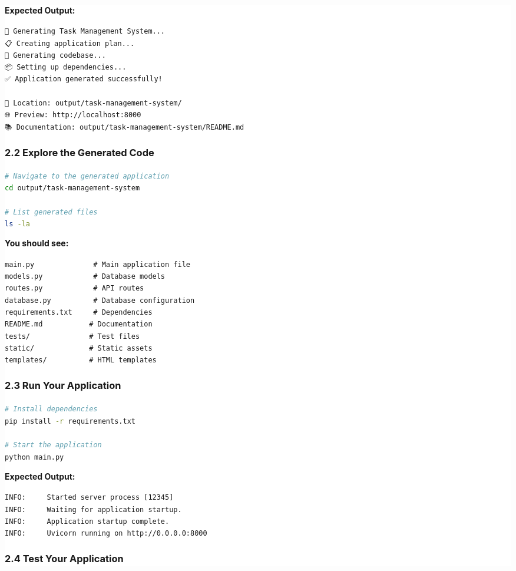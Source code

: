 **Expected Output:**
```
🚀 Generating Task Management System...
📋 Creating application plan...
🔧 Generating codebase...
📦 Setting up dependencies...
✅ Application generated successfully!

📁 Location: output/task-management-system/
🌐 Preview: http://localhost:8000
📚 Documentation: output/task-management-system/README.md
```

### 2.2 Explore the Generated Code

```bash
# Navigate to the generated application
cd output/task-management-system

# List generated files
ls -la
```

**You should see:**
```
main.py              # Main application file
models.py            # Database models
routes.py            # API routes
database.py          # Database configuration
requirements.txt     # Dependencies
README.md           # Documentation
tests/              # Test files
static/             # Static assets
templates/          # HTML templates
```

### 2.3 Run Your Application

```bash
# Install dependencies
pip install -r requirements.txt

# Start the application
python main.py
```

**Expected Output:**
```
INFO:     Started server process [12345]
INFO:     Waiting for application startup.
INFO:     Application startup complete.
INFO:     Uvicorn running on http://0.0.0.0:8000
```

### 2.4 Test Your Application
